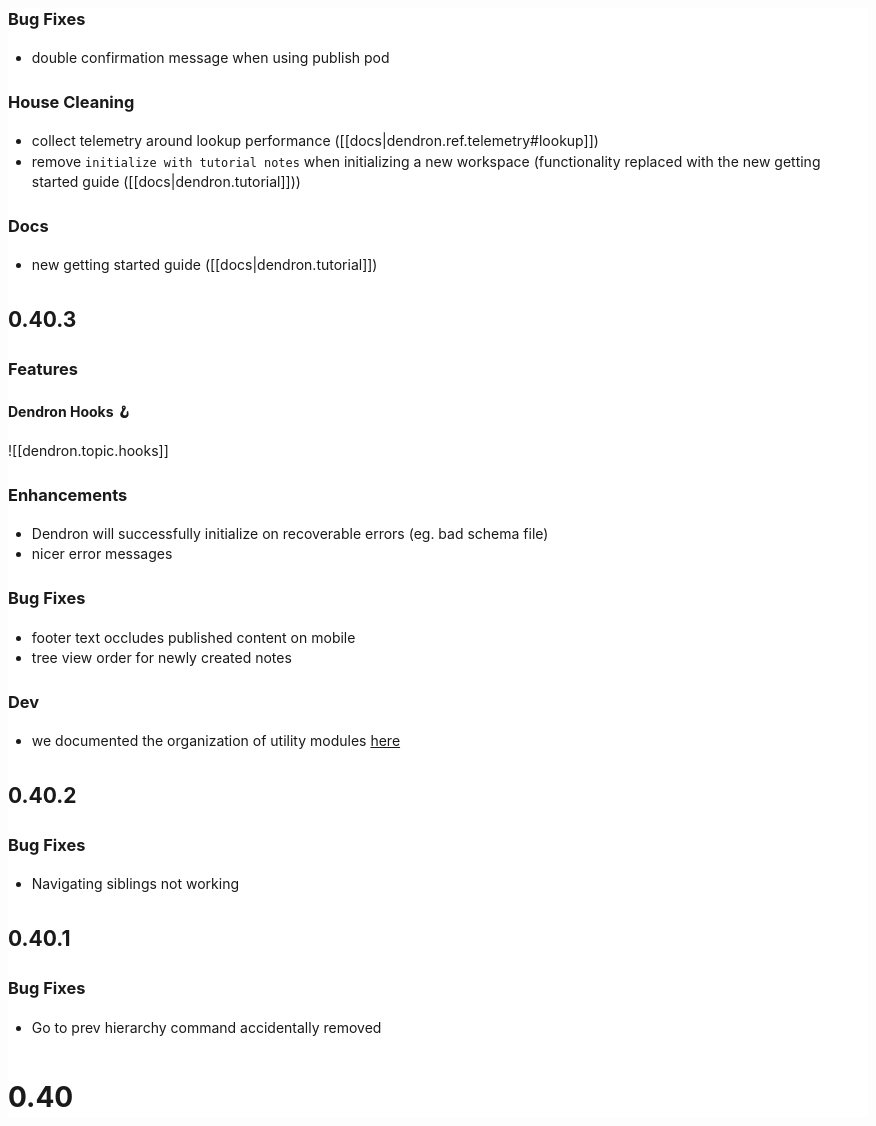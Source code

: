 ### Bug Fixes

-   double confirmation message when using publish pod

### House Cleaning

-   collect telemetry around lookup performance ([[docs|dendron.ref.telemetry#lookup]])
-   remove `initialize with tutorial notes` when initializing a new workspace (functionality replaced with the new getting started guide ([[docs|dendron.tutorial]]))

### Docs

-   new getting started guide ([[docs|dendron.tutorial]])

## 0.40.3

### Features

#### Dendron Hooks 🪝

![[dendron.topic.hooks]]

### Enhancements

-   Dendron will successfully initialize on recoverable errors (eg. bad schema file)
-   nicer error messages

### Bug Fixes

-   footer text occludes published content on mobile
-   tree view order for newly created notes

### Dev

-   we documented the organization of utility modules [here]([[Utilities|pro.utilities]])

## 0.40.2

### Bug Fixes

-   Navigating siblings not working

## 0.40.1

### Bug Fixes

-   Go to prev hierarchy command accidentally removed

# 0.40

